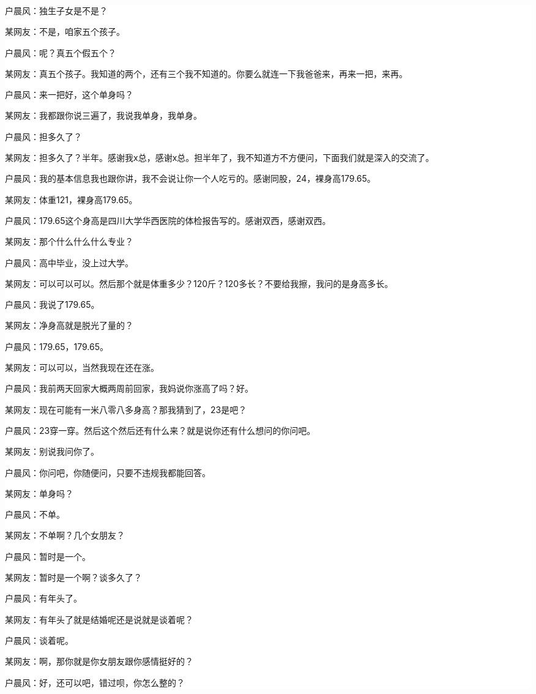 户晨风：独生子女是不是？

某网友：不是，咱家五个孩子。

户晨风：呢？真五个假五个？

某网友：真五个孩子。我知道的两个，还有三个我不知道的。你要么就连一下我爸爸来，再来一把，来再。

户晨风：来一把好，这个单身吗？

某网友：我都跟你说三遍了，我说我单身，我单身。

户晨风：担多久了？

某网友：担多久了？半年。感谢我x总，感谢x总。担半年了，我不知道方不方便问，下面我们就是深入的交流了。

户晨风：我的基本信息我也跟你讲，我不会说让你一个人吃亏的。感谢同股，24，裸身高179.65。

某网友：体重121，裸身高179.65。

户晨风：179.65这个身高是四川大学华西医院的体检报告写的。感谢双西，感谢双西。

某网友：那个什么什么什么专业？

户晨风：高中毕业，没上过大学。

某网友：可以可以可以。然后那个就是体重多少？120斤？120多长？不要给我擦，我问的是身高多长。

户晨风：我说了179.65。

某网友：净身高就是脱光了量的？

户晨风：179.65，179.65。

某网友：可以可以，当然我现在还在涨。

户晨风：我前两天回家大概两周前回家，我妈说你涨高了吗？好。

某网友：现在可能有一米八零八多身高？那我猜到了，23是吧？

户晨风：23穿一穿。然后这个然后还有什么来？就是说你还有什么想问的你问吧。

某网友：别说我问你了。

户晨风：你问吧，你随便问，只要不违规我都能回答。

某网友：单身吗？

户晨风：不单。

某网友：不单啊？几个女朋友？

户晨风：暂时是一个。

某网友：暂时是一个啊？谈多久了？

户晨风：有年头了。

某网友：有年头了就是结婚呢还是说就是谈着呢？

户晨风：谈着呢。

某网友：啊，那你就是你女朋友跟你感情挺好的？

户晨风：好，还可以吧，错过呗，你怎么整的？
